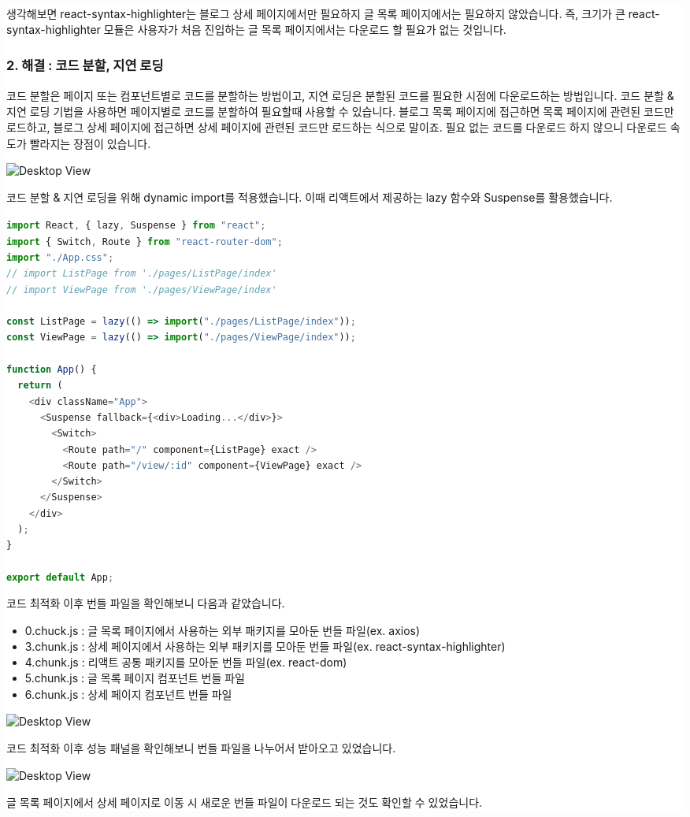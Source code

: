 생각해보면 react-syntax-highlighter는 블로그 상세 페이지에서만 필요하지 글 목록 페이지에서는 필요하지 않았습니다. 즉, 크기가 큰 react-syntax-highlighter 모듈은 사용자가 처음 진입하는 글 목록 페이지에서는 다운로드 할 필요가 없는 것입니다.

### 2. 해결 : 코드 분할, 지연 로딩

코드 분할은 페이지 또는 컴포넌트별로 코드를 분할하는 방법이고, 지연 로딩은 분할된 코드를 필요한 시점에 다운로드하는 방법입니다. 코드 분할 & 지연 로딩 기법을 사용하면 페이지별로 코드를 분할하여 필요할때 사용할 수 있습니다. 블로그 목록 페이지에 접근하면 목록 페이지에 관련된 코드만 로드하고, 블로그 상세 페이지에 접근하면 상세 페이지에 관련된 코드만 로드하는 식으로 말이죠. 필요 없는 코드를 다운로드 하지 않으니 다운로드 속도가 빨라지는 장점이 있습니다.

![Desktop View](https://firebasestorage.googleapis.com/v0/b/blog-a27f7.appspot.com/o/images%2Fposts%2F11-optimization-3%2Fimage-29.jpeg?alt=media&token=8cf0fbc2-f54f-49bf-888a-5535ecfa6436)

코드 분할 & 지연 로딩을 위해 dynamic import를 적용했습니다. 이때 리액트에서 제공하는 lazy 함수와 Suspense를 활용했습니다.

```js
import React, { lazy, Suspense } from "react";
import { Switch, Route } from "react-router-dom";
import "./App.css";
// import ListPage from './pages/ListPage/index'
// import ViewPage from './pages/ViewPage/index'

const ListPage = lazy(() => import("./pages/ListPage/index"));
const ViewPage = lazy(() => import("./pages/ViewPage/index"));

function App() {
  return (
    <div className="App">
      <Suspense fallback={<div>Loading...</div>}>
        <Switch>
          <Route path="/" component={ListPage} exact />
          <Route path="/view/:id" component={ViewPage} exact />
        </Switch>
      </Suspense>
    </div>
  );
}

export default App;
```

코드 최적화 이후 번들 파일을 확인해보니 다음과 같았습니다.

- 0.chuck.js : 글 목록 페이지에서 사용하는 외부 패키지를 모아둔 번들 파일(ex. axios)
- 3.chunk.js : 상세 페이지에서 사용하는 외부 패키지를 모아둔 번들 파일(ex. react-syntax-highlighter)
- 4.chunk.js : 리액트 공통 패키지를 모아둔 번들 파일(ex. react-dom)
- 5.chunk.js : 글 목록 페이지 컴포넌트 번들 파일
- 6.chunk.js : 상세 페이지 컴포넌트 번들 파일

![Desktop View](https://firebasestorage.googleapis.com/v0/b/blog-a27f7.appspot.com/o/images%2Fposts%2F11-optimization-3%2Fimage-30.png?alt=media&token=df316f13-b27a-4bf3-bd81-1f46d6e85a51)

코드 최적화 이후 성능 패널을 확인해보니 번들 파일을 나누어서 받아오고 있었습니다.

![Desktop View](https://firebasestorage.googleapis.com/v0/b/blog-a27f7.appspot.com/o/images%2Fposts%2F11-optimization-3%2Fimage-31.png?alt=media&token=30f082e4-d00a-43a5-821f-d1edf295b857)

글 목록 페이지에서 상세 페이지로 이동 시 새로운 번들 파일이 다운로드 되는 것도 확인할 수 있었습니다.
